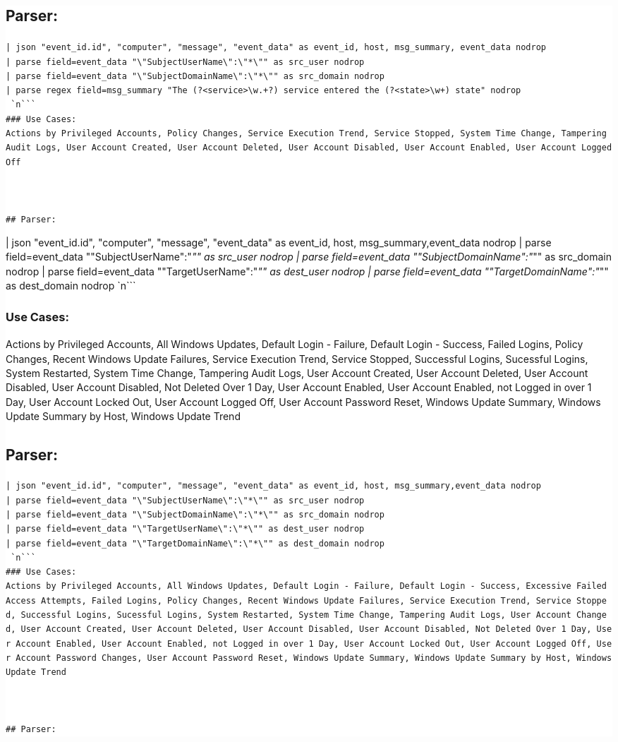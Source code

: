 

## Parser:
```
| json "event_id.id", "computer", "message", "event_data" as event_id, host, msg_summary, event_data nodrop
| parse field=event_data "\"SubjectUserName\":\"*\"" as src_user nodrop
| parse field=event_data "\"SubjectDomainName\":\"*\"" as src_domain nodrop
| parse regex field=msg_summary "The (?<service>\w.+?) service entered the (?<state>\w+) state" nodrop
 `n```
### Use Cases:
Actions by Privileged Accounts, Policy Changes, Service Execution Trend, Service Stopped, System Time Change, Tampering Audit Logs, User Account Created, User Account Deleted, User Account Disabled, User Account Enabled, User Account Logged Off



## Parser:
```
| json "event_id.id", "computer", "message", "event_data" as event_id, host, msg_summary,event_data  nodrop
| parse field=event_data "\"SubjectUserName\":\"*\"" as src_user nodrop
| parse field=event_data "\"SubjectDomainName\":\"*\"" as src_domain nodrop
| parse field=event_data "\"TargetUserName\":\"*\"" as dest_user nodrop
| parse field=event_data "\"TargetDomainName\":\"*\"" as dest_domain nodrop
 `n```
### Use Cases:
Actions by Privileged Accounts, All Windows Updates, Default Login - Failure, Default Login - Success, Failed Logins, Policy Changes, Recent Windows Update Failures, Service Execution Trend, Service Stopped, Successful Logins, Sucessful Logins, System Restarted, System Time Change, Tampering Audit Logs, User Account Created, User Account Deleted, User Account Disabled, User Account Disabled, Not Deleted Over 1 Day, User Account Enabled, User Account Enabled, not Logged in over 1 Day, User Account Locked Out, User Account Logged Off, User Account Password Reset, Windows Update Summary, Windows Update Summary by Host, Windows Update Trend



## Parser:
```
| json "event_id.id", "computer", "message", "event_data" as event_id, host, msg_summary,event_data nodrop
| parse field=event_data "\"SubjectUserName\":\"*\"" as src_user nodrop
| parse field=event_data "\"SubjectDomainName\":\"*\"" as src_domain nodrop
| parse field=event_data "\"TargetUserName\":\"*\"" as dest_user nodrop
| parse field=event_data "\"TargetDomainName\":\"*\"" as dest_domain nodrop
 `n```
### Use Cases:
Actions by Privileged Accounts, All Windows Updates, Default Login - Failure, Default Login - Success, Excessive Failed Access Attempts, Failed Logins, Policy Changes, Recent Windows Update Failures, Service Execution Trend, Service Stopped, Successful Logins, Sucessful Logins, System Restarted, System Time Change, Tampering Audit Logs, User Account Changed, User Account Created, User Account Deleted, User Account Disabled, User Account Disabled, Not Deleted Over 1 Day, User Account Enabled, User Account Enabled, not Logged in over 1 Day, User Account Locked Out, User Account Logged Off, User Account Password Changes, User Account Password Reset, Windows Update Summary, Windows Update Summary by Host, Windows Update Trend



## Parser:
```